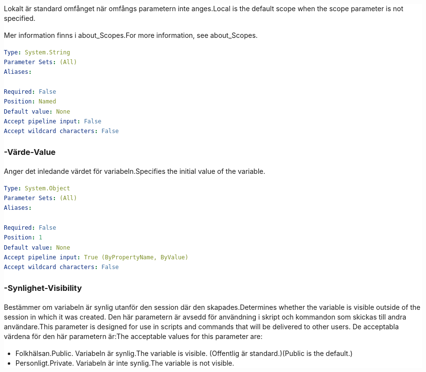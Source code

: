 
<span data-ttu-id="5f2a0-178">Lokalt är standard omfånget när omfångs parametern inte anges.</span><span class="sxs-lookup"><span data-stu-id="5f2a0-178">Local is the default scope when the scope parameter is not specified.</span></span>

<span data-ttu-id="5f2a0-179">Mer information finns i about_Scopes.</span><span class="sxs-lookup"><span data-stu-id="5f2a0-179">For more information, see about_Scopes.</span></span>

```yaml
Type: System.String
Parameter Sets: (All)
Aliases:

Required: False
Position: Named
Default value: None
Accept pipeline input: False
Accept wildcard characters: False
```

### <span data-ttu-id="5f2a0-180">-Värde</span><span class="sxs-lookup"><span data-stu-id="5f2a0-180">-Value</span></span>
<span data-ttu-id="5f2a0-181">Anger det inledande värdet för variabeln.</span><span class="sxs-lookup"><span data-stu-id="5f2a0-181">Specifies the initial value of the variable.</span></span>

```yaml
Type: System.Object
Parameter Sets: (All)
Aliases:

Required: False
Position: 1
Default value: None
Accept pipeline input: True (ByPropertyName, ByValue)
Accept wildcard characters: False
```

### <span data-ttu-id="5f2a0-182">-Synlighet</span><span class="sxs-lookup"><span data-stu-id="5f2a0-182">-Visibility</span></span>
<span data-ttu-id="5f2a0-183">Bestämmer om variabeln är synlig utanför den session där den skapades.</span><span class="sxs-lookup"><span data-stu-id="5f2a0-183">Determines whether the variable is visible outside of the session in which it was created.</span></span>
<span data-ttu-id="5f2a0-184">Den här parametern är avsedd för användning i skript och kommandon som skickas till andra användare.</span><span class="sxs-lookup"><span data-stu-id="5f2a0-184">This parameter is designed for  use in scripts and commands that will be delivered to other users.</span></span>
<span data-ttu-id="5f2a0-185">De acceptabla värdena för den här parametern är:</span><span class="sxs-lookup"><span data-stu-id="5f2a0-185">The acceptable values for this parameter are:</span></span>

- <span data-ttu-id="5f2a0-186">Folkhälsan.</span><span class="sxs-lookup"><span data-stu-id="5f2a0-186">Public.</span></span>
<span data-ttu-id="5f2a0-187">Variabeln är synlig.</span><span class="sxs-lookup"><span data-stu-id="5f2a0-187">The variable is visible.</span></span>
<span data-ttu-id="5f2a0-188">(Offentlig är standard.)</span><span class="sxs-lookup"><span data-stu-id="5f2a0-188">(Public is the default.)</span></span>
- <span data-ttu-id="5f2a0-189">Personligt.</span><span class="sxs-lookup"><span data-stu-id="5f2a0-189">Private.</span></span>
<span data-ttu-id="5f2a0-190">Variabeln är inte synlig.</span><span class="sxs-lookup"><span data-stu-id="5f2a0-190">The variable is not visible.</span></span>
